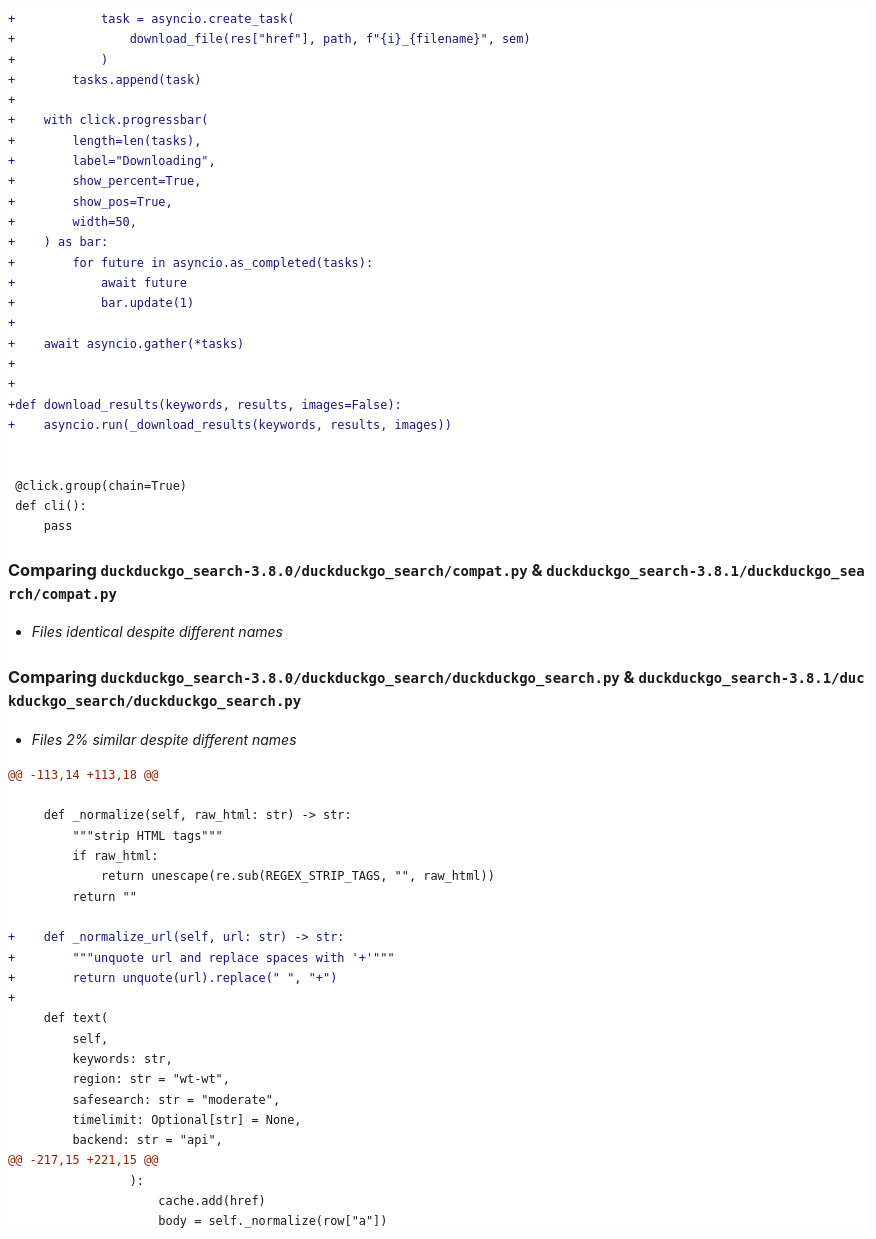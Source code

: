 ```diff
+            task = asyncio.create_task(
+                download_file(res["href"], path, f"{i}_{filename}", sem)
+            )
+        tasks.append(task)
+
+    with click.progressbar(
+        length=len(tasks),
+        label="Downloading",
+        show_percent=True,
+        show_pos=True,
+        width=50,
+    ) as bar:
+        for future in asyncio.as_completed(tasks):
+            await future
+            bar.update(1)
+
+    await asyncio.gather(*tasks)
+
+
+def download_results(keywords, results, images=False):
+    asyncio.run(_download_results(keywords, results, images))
 
 
 @click.group(chain=True)
 def cli():
     pass
```

### Comparing `duckduckgo_search-3.8.0/duckduckgo_search/compat.py` & `duckduckgo_search-3.8.1/duckduckgo_search/compat.py`

 * *Files identical despite different names*

### Comparing `duckduckgo_search-3.8.0/duckduckgo_search/duckduckgo_search.py` & `duckduckgo_search-3.8.1/duckduckgo_search/duckduckgo_search.py`

 * *Files 2% similar despite different names*

```diff
@@ -113,14 +113,18 @@
 
     def _normalize(self, raw_html: str) -> str:
         """strip HTML tags"""
         if raw_html:
             return unescape(re.sub(REGEX_STRIP_TAGS, "", raw_html))
         return ""
 
+    def _normalize_url(self, url: str) -> str:
+        """unquote url and replace spaces with '+'"""
+        return unquote(url).replace(" ", "+")
+
     def text(
         self,
         keywords: str,
         region: str = "wt-wt",
         safesearch: str = "moderate",
         timelimit: Optional[str] = None,
         backend: str = "api",
@@ -217,15 +221,15 @@
                 ):
                     cache.add(href)
                     body = self._normalize(row["a"])
```